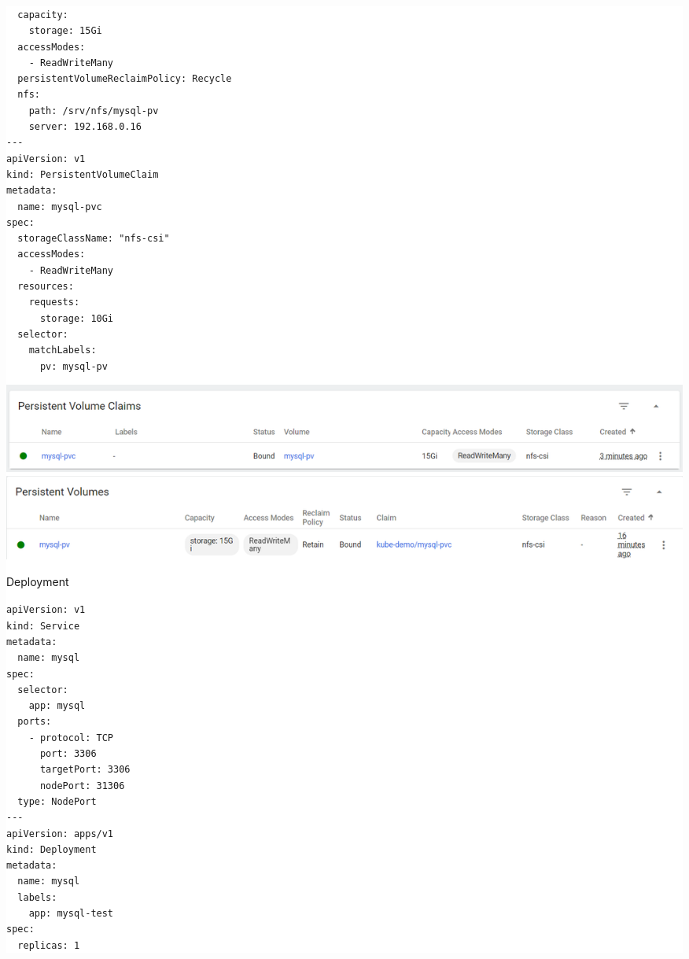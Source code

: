 ```
  capacity:
    storage: 15Gi
  accessModes:
    - ReadWriteMany
  persistentVolumeReclaimPolicy: Recycle
  nfs:
    path: /srv/nfs/mysql-pv
    server: 192.168.0.16
---
apiVersion: v1
kind: PersistentVolumeClaim
metadata:
  name: mysql-pvc
spec:
  storageClassName: "nfs-csi"
  accessModes:
    - ReadWriteMany
  resources:
    requests:
      storage: 10Gi
  selector:
    matchLabels: 
      pv: mysql-pv
```
![Alt text](image-44.png)
![Alt text](image-45.png)

Deployment

```
apiVersion: v1
kind: Service
metadata:
  name: mysql
spec:
  selector:
    app: mysql
  ports:
    - protocol: TCP
      port: 3306
      targetPort: 3306
      nodePort: 31306
  type: NodePort
---
apiVersion: apps/v1
kind: Deployment
metadata:
  name: mysql
  labels:
    app: mysql-test
spec:
  replicas: 1
```